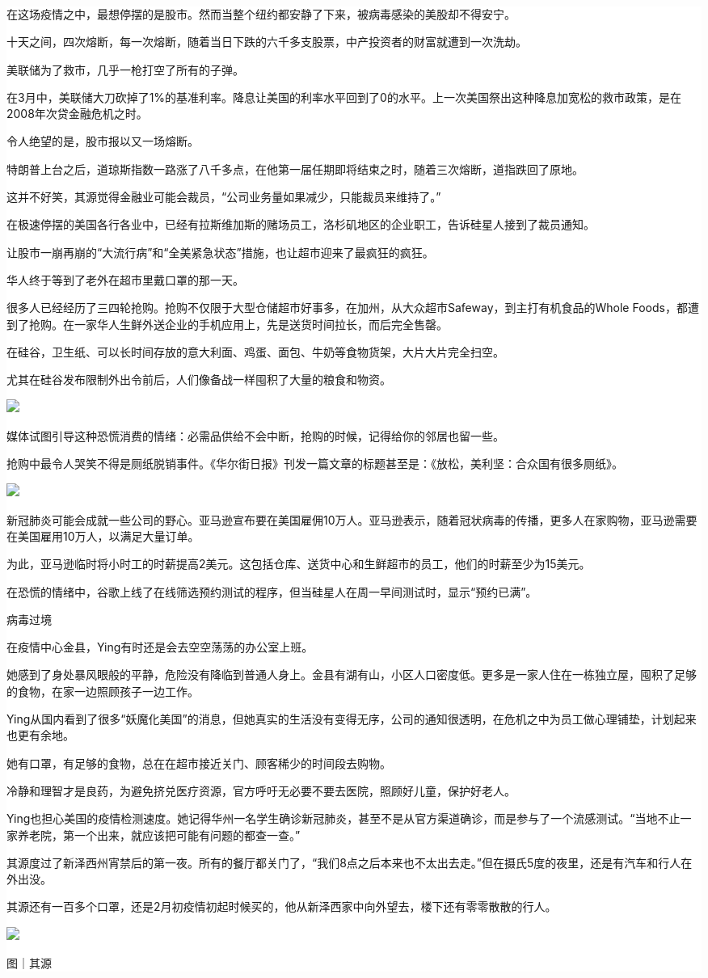 在这场疫情之中，最想停摆的是股市。然而当整个纽约都安静了下来，被病毒感染的美股却不得安宁。

十天之间，四次熔断，每一次熔断，随着当日下跌的六千多支股票，中产投资者的财富就遭到一次洗劫。

美联储为了救市，几乎一枪打空了所有的子弹。

在3月中，美联储大刀砍掉了1%的基准利率。降息让美国的利率水平回到了0的水平。上一次美国祭出这种降息加宽松的救市政策，是在2008年次贷金融危机之时。

令人绝望的是，股市报以又一场熔断。

特朗普上台之后，道琼斯指数一路涨了八千多点，在他第一届任期即将结束之时，随着三次熔断，道指跌回了原地。

这并不好笑，其源觉得金融业可能会裁员，“公司业务量如果减少，只能裁员来维持了。”

在极速停摆的美国各行各业中，已经有拉斯维加斯的赌场员工，洛杉矶地区的企业职工，告诉硅星人接到了裁员通知。  

让股市一崩再崩的“大流行病”和“全美紧急状态”措施，也让超市迎来了最疯狂的疯狂。

华人终于等到了老外在超市里戴口罩的那一天。

很多人已经经历了三四轮抢购。抢购不仅限于大型仓储超市好事多，在加州，从大众超市Safeway，到主打有机食品的Whole Foods，都遭到了抢购。在一家华人生鲜外送企业的手机应用上，先是送货时间拉长，而后完全售罄。

在硅谷，卫生纸、可以长时间存放的意大利面、鸡蛋、面包、牛奶等食物货架，大片大片完全扫空。

尤其在硅谷发布限制外出令前后，人们像备战一样囤积了大量的粮食和物资。

![](https://images.weserv.nl/?url=https%3A//mmbiz.qpic.cn/mmbiz_jpg/cn2WtQ1Q5KRzxIjcUn1fgv5PxQw2j0CyZV4lAkymCqXqica32UuWtM8PbhvwD2aLXw38ibUkn1bOA0iaiaAMZwr8JQ/640%3Fwx_fmt%3Djpeg)

媒体试图引导这种恐慌消费的情绪：必需品供给不会中断，抢购的时候，记得给你的邻居也留一些。  

抢购中最令人哭笑不得是厕纸脱销事件。《华尔街日报》刊发一篇文章的标题甚至是：《放松，美利坚：合众国有很多厕纸》。

![](https://images.weserv.nl/?url=https%3A//mmbiz.qpic.cn/mmbiz_jpg/cn2WtQ1Q5KRzxIjcUn1fgv5PxQw2j0CyBvRlwNQo60Kicdib8FZo79tbX7OJU4UdibknKclVjgkvvuia85sUg6DWog/640%3Fwx_fmt%3Djpeg)

新冠肺炎可能会成就一些公司的野心。亚马逊宣布要在美国雇佣10万人。亚马逊表示，随着冠状病毒的传播，更多人在家购物，亚马逊需要在美国雇用10万人，以满足大量订单。  

为此，亚马逊临时将小时工的时薪提高2美元。这包括仓库、送货中心和生鲜超市的员工，他们的时薪至少为15美元。

在恐慌的情绪中，谷歌上线了在线筛选预约测试的程序，但当硅星人在周一早间测试时，显示“预约已满”。

  

病毒过境

在疫情中心金县，Ying有时还是会去空空荡荡的办公室上班。

她感到了身处暴风眼般的平静，危险没有降临到普通人身上。金县有湖有山，小区人口密度低。更多是一家人住在一栋独立屋，囤积了足够的食物，在家一边照顾孩子一边工作。

Ying从国内看到了很多“妖魔化美国”的消息，但她真实的生活没有变得无序，公司的通知很透明，在危机之中为员工做心理铺垫，计划起来也更有余地。

她有口罩，有足够的食物，总在在超市接近关门、顾客稀少的时间段去购物。

冷静和理智才是良药，为避免挤兑医疗资源，官方呼吁无必要不要去医院，照顾好儿童，保护好老人。

Ying也担心美国的疫情检测速度。她记得华州一名学生确诊新冠肺炎，甚至不是从官方渠道确诊，而是参与了一个流感测试。“当地不止一家养老院，第一个出来，就应该把可能有问题的都查一查。”

其源度过了新泽西州宵禁后的第一夜。所有的餐厅都关门了，“我们8点之后本来也不太出去走。”但在摄氏5度的夜里，还是有汽车和行人在外出没。

其源还有一百多个口罩，还是2月初疫情初起时候买的，他从新泽西家中向外望去，楼下还有零零散散的行人。

![](https://images.weserv.nl/?url=https%3A//mmbiz.qpic.cn/mmbiz_jpg/cn2WtQ1Q5KRzxIjcUn1fgv5PxQw2j0Cyv5DukV592NdRnial0h0IwIUoG7iagtnBhicc9ua11kj6l9l0SMBJHxmLg/640%3Fwx_fmt%3Djpeg)

图｜其源
